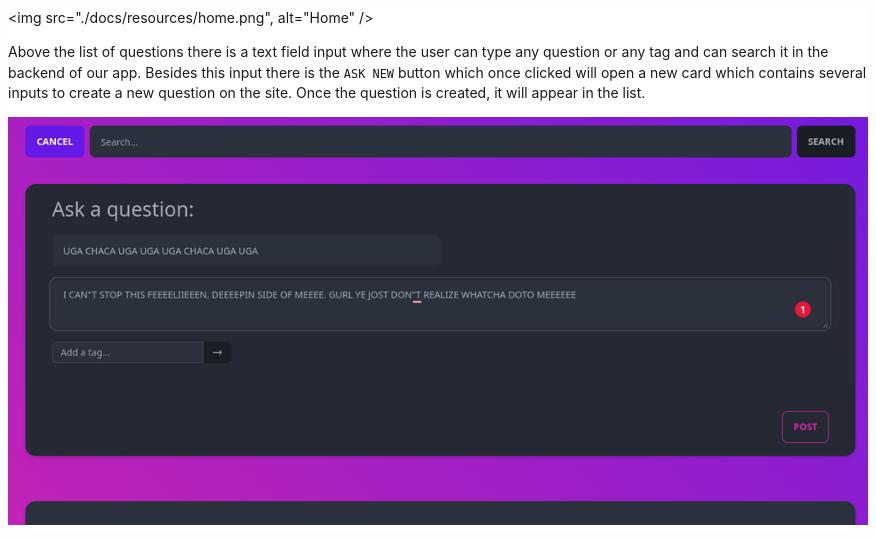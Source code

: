 <img src="./docs/resources/home.png", alt="Home" />
<p/> 

Above the list of questions there is a text field input where the user can type any question or any tag and can search it in the backend of our app. Besides this input there is the `ASK NEW` button which once clicked will open a new card which contains several inputs to create a new question on the site. Once the question is created, it will appear in the list.


<p align="center">
<img src="./docs/resources/ASKNEW.png", alt="Home" />
<p/> 

